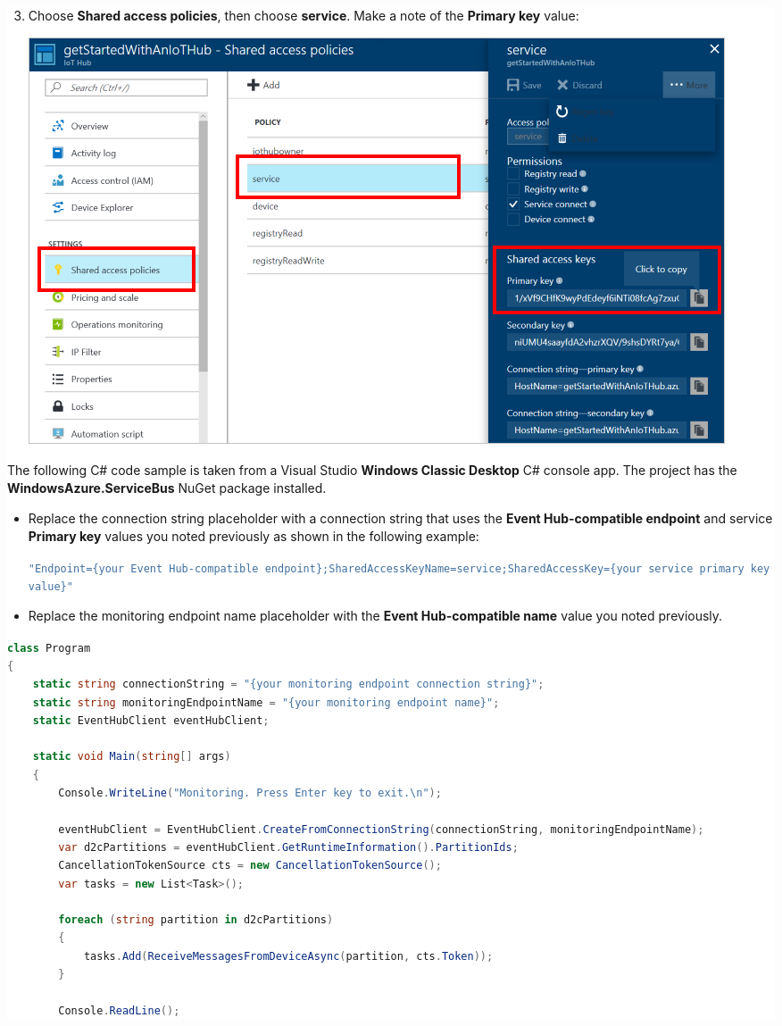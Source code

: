 3. Choose **Shared access policies**, then choose **service**. Make a note of the **Primary key** value:

    ![Service shared access policy primary key](./media/iot-hub-operations-monitoring/service-key.png)

The following C# code sample is taken from a Visual Studio **Windows Classic Desktop** C# console app. The project has the **WindowsAzure.ServiceBus** NuGet package installed.

* Replace the connection string placeholder with a connection string that uses the **Event Hub-compatible endpoint** and service **Primary key** values you noted previously as shown in the following example:

    ```csharp
    "Endpoint={your Event Hub-compatible endpoint};SharedAccessKeyName=service;SharedAccessKey={your service primary key value}"
    ```

* Replace the monitoring endpoint name placeholder with the **Event Hub-compatible name** value you noted previously.

```csharp
class Program
{
    static string connectionString = "{your monitoring endpoint connection string}";
    static string monitoringEndpointName = "{your monitoring endpoint name}";
    static EventHubClient eventHubClient;

    static void Main(string[] args)
    {
        Console.WriteLine("Monitoring. Press Enter key to exit.\n");

        eventHubClient = EventHubClient.CreateFromConnectionString(connectionString, monitoringEndpointName);
        var d2cPartitions = eventHubClient.GetRuntimeInformation().PartitionIds;
        CancellationTokenSource cts = new CancellationTokenSource();
        var tasks = new List<Task>();

        foreach (string partition in d2cPartitions)
        {
            tasks.Add(ReceiveMessagesFromDeviceAsync(partition, cts.Token));
        }

        Console.ReadLine();
```